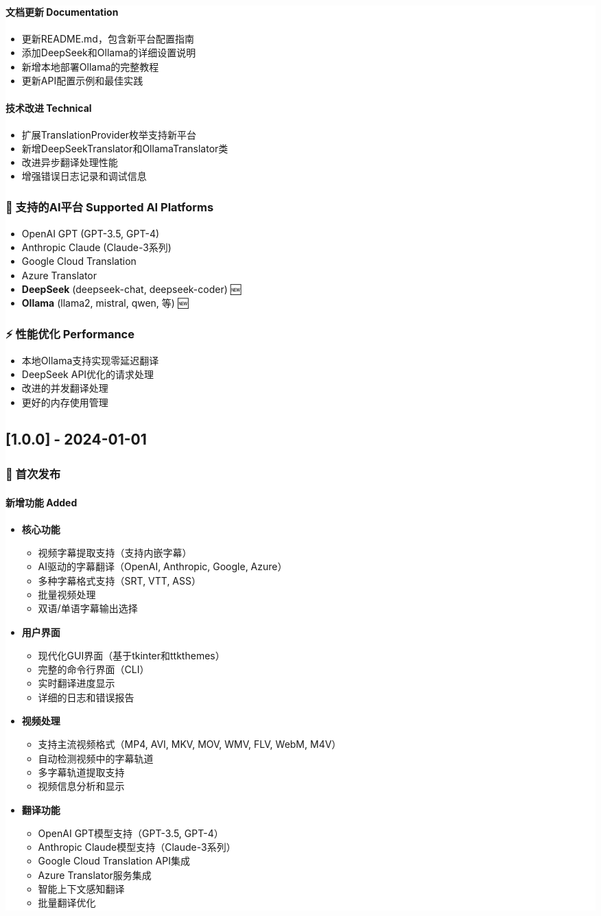 #### 文档更新 Documentation
- 更新README.md，包含新平台配置指南
- 添加DeepSeek和Ollama的详细设置说明
- 新增本地部署Ollama的完整教程
- 更新API配置示例和最佳实践

#### 技术改进 Technical
- 扩展TranslationProvider枚举支持新平台
- 新增DeepSeekTranslator和OllamaTranslator类
- 改进异步翻译处理性能
- 增强错误日志记录和调试信息

### 🔧 支持的AI平台 Supported AI Platforms
- OpenAI GPT (GPT-3.5, GPT-4)
- Anthropic Claude (Claude-3系列)
- Google Cloud Translation
- Azure Translator
- **DeepSeek** (deepseek-chat, deepseek-coder) 🆕
- **Ollama** (llama2, mistral, qwen, 等) 🆕

### ⚡ 性能优化 Performance
- 本地Ollama支持实现零延迟翻译
- DeepSeek API优化的请求处理
- 改进的并发翻译处理
- 更好的内存使用管理

## [1.0.0] - 2024-01-01

### 🎉 首次发布

#### 新增功能 Added
- **核心功能**
  - 视频字幕提取支持（支持内嵌字幕）
  - AI驱动的字幕翻译（OpenAI, Anthropic, Google, Azure）
  - 多种字幕格式支持（SRT, VTT, ASS）
  - 批量视频处理
  - 双语/单语字幕输出选择

- **用户界面**
  - 现代化GUI界面（基于tkinter和ttkthemes）
  - 完整的命令行界面（CLI）
  - 实时翻译进度显示
  - 详细的日志和错误报告

- **视频处理**
  - 支持主流视频格式（MP4, AVI, MKV, MOV, WMV, FLV, WebM, M4V）
  - 自动检测视频中的字幕轨道
  - 多字幕轨道提取支持
  - 视频信息分析和显示

- **翻译功能**
  - OpenAI GPT模型支持（GPT-3.5, GPT-4）
  - Anthropic Claude模型支持（Claude-3系列）
  - Google Cloud Translation API集成
  - Azure Translator服务集成
  - 智能上下文感知翻译
  - 批量翻译优化
